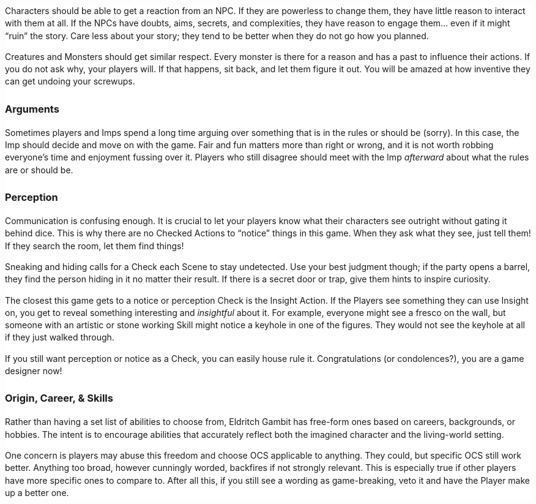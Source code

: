 Characters should be able to get a reaction from an NPC. If they are
powerless to change them, they have little reason to interact with them
at all. If the NPCs have doubts, aims, secrets, and complexities, they
have reason to engage them… even if it might “ruin” the story. Care less
about your story; they tend to be better when they do not go how you
planned.

Creatures and Monsters should get similar respect. Every monster is
there for a reason and has a past to influence their actions. If you do
not ask why, your players will. If that happens, sit back, and let them
figure it out. You will be amazed at how inventive they can get undoing
your screwups.

### Arguments

Sometimes players and Imps spend a long time arguing over something that
is in the rules or should be (sorry). In this case, the Imp should
decide and move on with the game. Fair and fun matters more than right
or wrong, and it is not worth robbing everyone’s time and enjoyment
fussing over it. Players who still disagree should meet with the Imp
*afterward* about what the rules are or should be.

### Perception

Communication is confusing enough. It is crucial to let your players
know what their characters see outright without gating it behind dice.
This is why there are no Checked Actions to “notice” things in this
game. When they ask what they see, just tell them! If they search the
room, let them find things!

Sneaking and hiding calls for a Check each Scene to stay undetected. Use
your best judgment though; if the party opens a barrel, they find the
person hiding in it no matter their result. If there is a secret door or
trap, give them hints to inspire curiosity.

The closest this game gets to a notice or perception Check is the
Insight Action. If the Players see something they can use Insight on,
you get to reveal something interesting and *insightful* about it. For
example, everyone might see a fresco on the wall, but someone with an
artistic or stone working Skill might notice a keyhole in one of the
figures. They would not see the keyhole at all if they just walked
through.

If you still want perception or notice as a Check, you can easily house
rule it. Congratulations (or condolences?), you are a game designer now!

### Origin, Career, & Skills

Rather than having a set list of abilities to choose from, Eldritch
Gambit has free-form ones based on careers, backgrounds, or hobbies. The
intent is to encourage abilities that accurately reflect both the
imagined character and the living-world setting.

One concern is players may abuse this freedom and choose OCS applicable
to anything. They could, but specific OCS still work better. Anything
too broad, however cunningly worded, backfires if not strongly relevant.
This is especially true if other players have more specific ones to
compare to. After all this, if you still see a wording as game-breaking,
veto it and have the Player make up a better one.

